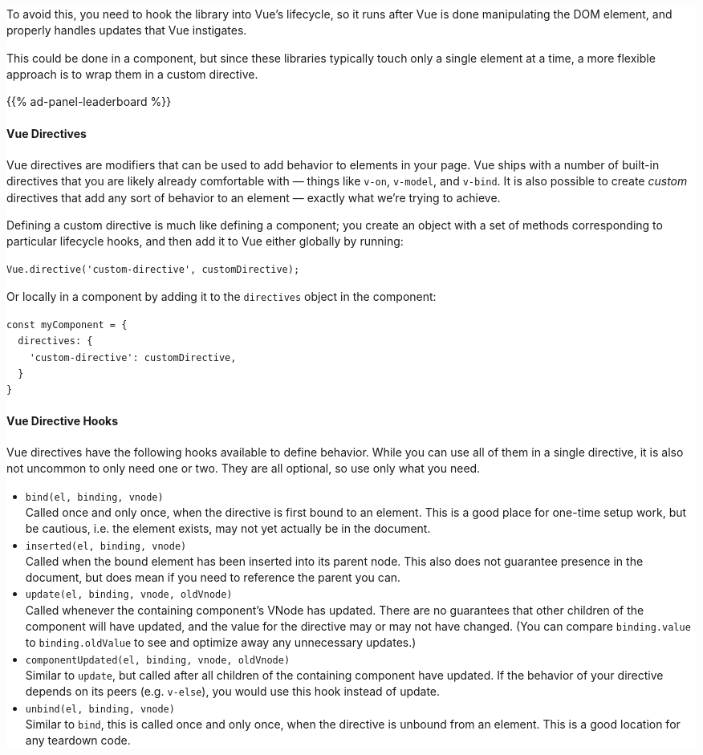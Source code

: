To avoid this, you need to hook the library into Vue’s lifecycle, so it runs after Vue is done manipulating the DOM element, and properly handles updates that Vue instigates.

This could be done in a component, but since these libraries typically touch only a single element at a time, a more flexible approach is to wrap them in a custom directive.

{{% ad-panel-leaderboard %}}

#### Vue Directives 

Vue directives are modifiers that can be used to add behavior to elements in your page. Vue ships with a number of built-in directives that you are likely already comfortable with &mdash; things like `v-on`, `v-model`, and `v-bind`. It is also possible to create *custom* directives that add any sort of behavior to an element &mdash; exactly what we’re trying to achieve.

Defining a custom directive is much like defining a component; you create an object with a set of methods corresponding to particular lifecycle hooks, and then add it to Vue either globally by running:

<pre><code class="language-javascript">Vue.directive('custom-directive', customDirective);
</code></pre>

Or locally in a component by adding it to the `directives` object in the component:

<pre><code class="language-javascript">const myComponent = {
  directives: {
    'custom-directive': customDirective,
  } 
}
</code></pre>

#### Vue Directive Hooks

Vue directives have the following hooks available to define behavior. While you can use all of them in a single directive, it is also not uncommon to only need one or two. They are all optional, so use only what you need.

- `bind(el, binding, vnode)`  
Called once and only once, when the directive is first bound to an element. This is a good place for one-time setup work, but be cautious, i.e. the element exists, may not yet actually be in the document.
- `inserted(el, binding, vnode)`  
Called when the bound element has been inserted into its parent node. This also does not guarantee presence in the document, but does mean if you need to reference the parent you can.
- `update(el, binding, vnode, oldVnode)`  
Called whenever the containing component’s VNode has updated. There are no guarantees that other children of the component will have updated, and the value for the directive may or may not have changed. (You can compare `binding.value` to `binding.oldValue` to see and optimize away any unnecessary updates.)
- `componentUpdated(el, binding, vnode, oldVnode)`  
Similar to `update`, but called after all children of the containing component have updated. If the behavior of your directive depends on its peers (e.g. `v-else`), you would use this hook instead of update.
- `unbind(el, binding, vnode)`  
Similar to `bind`, this is called once and only once, when the directive is unbound from an element. This is a good location for any teardown code.
